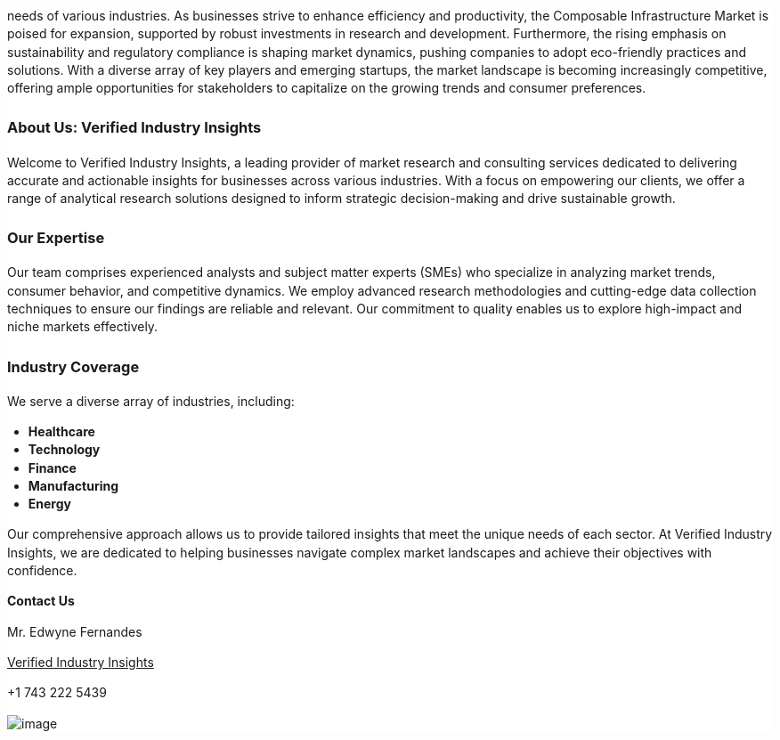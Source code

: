 needs of various industries. As businesses strive to enhance efficiency and productivity, the Composable Infrastructure Market is poised for expansion, supported by robust investments in research and development. Furthermore, the rising emphasis on sustainability and regulatory compliance is shaping market dynamics, pushing companies to adopt eco-friendly practices and solutions. With a diverse array of key players and emerging startups, the market landscape is becoming increasingly competitive, offering ample opportunities for stakeholders to capitalize on the growing trends and consumer preferences.</p><h3>About Us: Verified Industry Insights</h3><p>Welcome to Verified Industry Insights, a leading provider of market research and consulting services dedicated to delivering accurate and actionable insights for businesses across various industries. With a focus on empowering our clients, we offer a range of analytical research solutions designed to inform strategic decision-making and drive sustainable growth.</p><h3>Our Expertise</h3><p>Our team comprises experienced analysts and subject matter experts (SMEs) who specialize in analyzing market trends, consumer behavior, and competitive dynamics. We employ advanced research methodologies and cutting-edge data collection techniques to ensure our findings are reliable and relevant. Our commitment to quality enables us to explore high-impact and niche markets effectively.</p><h3>Industry Coverage</h3><p>We serve a diverse array of industries, including:</p><ul><li><strong>Healthcare</strong></li><li><strong>Technology</strong></li><li><strong>Finance</strong></li><li><strong>Manufacturing</strong></li><li><strong>Energy</strong></li></ul><p>Our comprehensive approach allows us to provide tailored insights that meet the unique needs of each sector. At Verified Industry Insights, we are dedicated to helping businesses navigate complex market landscapes and achieve their objectives with confidence.</p><p><strong>Contact Us</strong></p><p>Mr. Edwyne Fernandes</p><p><a href="https://www.verifiedindustryinsights.com/">Verified Industry Insights</a></p><p>+1 743 222 5439</p>
![image](https://github.com/user-attachments/assets/27f83192-bcfc-40bc-bb85-4443ae150f98)
